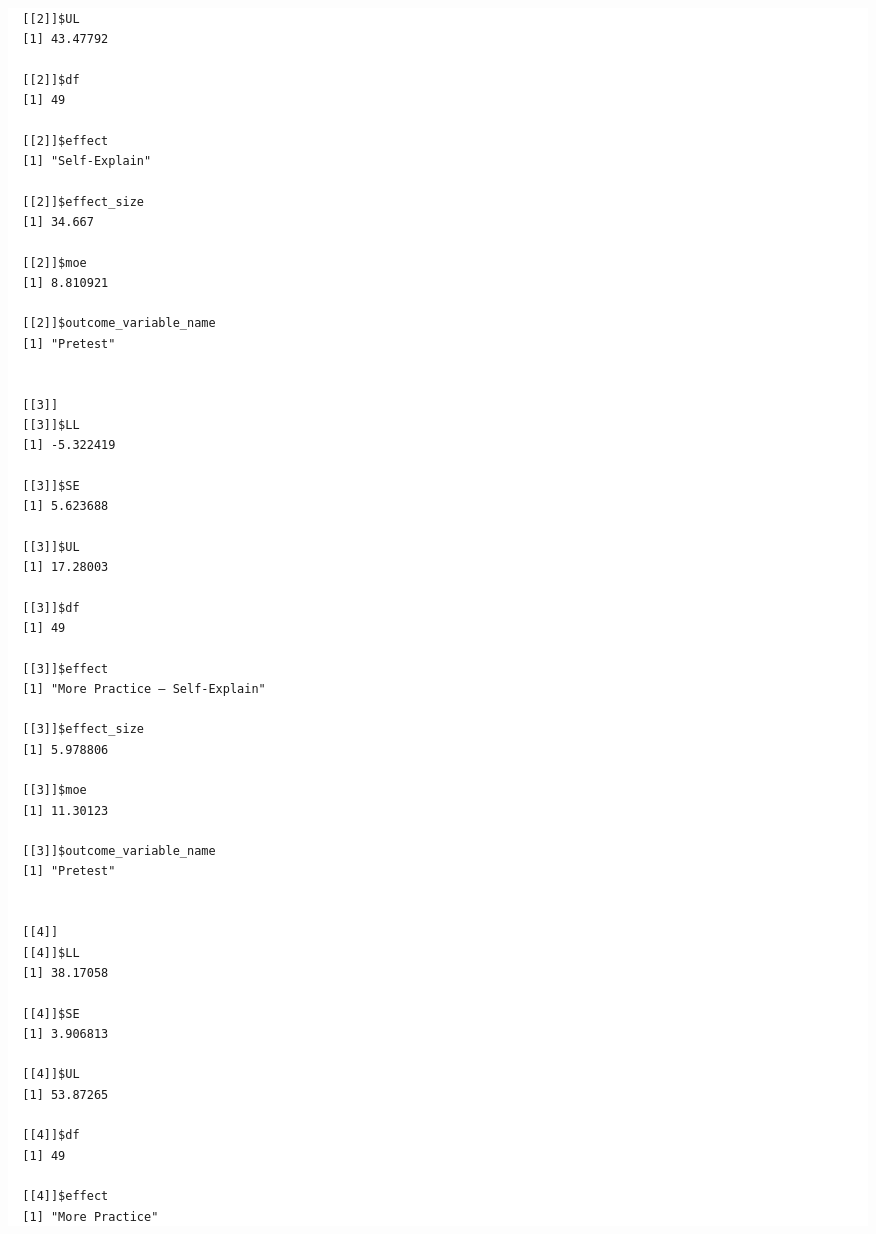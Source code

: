       [[2]]$UL
      [1] 43.47792
      
      [[2]]$df
      [1] 49
      
      [[2]]$effect
      [1] "Self-Explain"
      
      [[2]]$effect_size
      [1] 34.667
      
      [[2]]$moe
      [1] 8.810921
      
      [[2]]$outcome_variable_name
      [1] "Pretest"
      
      
      [[3]]
      [[3]]$LL
      [1] -5.322419
      
      [[3]]$SE
      [1] 5.623688
      
      [[3]]$UL
      [1] 17.28003
      
      [[3]]$df
      [1] 49
      
      [[3]]$effect
      [1] "More Practice ‒ Self-Explain"
      
      [[3]]$effect_size
      [1] 5.978806
      
      [[3]]$moe
      [1] 11.30123
      
      [[3]]$outcome_variable_name
      [1] "Pretest"
      
      
      [[4]]
      [[4]]$LL
      [1] 38.17058
      
      [[4]]$SE
      [1] 3.906813
      
      [[4]]$UL
      [1] 53.87265
      
      [[4]]$df
      [1] 49
      
      [[4]]$effect
      [1] "More Practice"
      